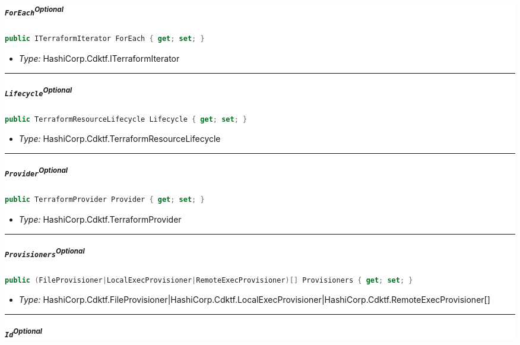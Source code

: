 
##### `ForEach`<sup>Optional</sup> <a name="ForEach" id="@cdktf/provider-github.dataGithubOrganizationRepositoryRoles.DataGithubOrganizationRepositoryRolesConfig.property.forEach"></a>

```csharp
public ITerraformIterator ForEach { get; set; }
```

- *Type:* HashiCorp.Cdktf.ITerraformIterator

---

##### `Lifecycle`<sup>Optional</sup> <a name="Lifecycle" id="@cdktf/provider-github.dataGithubOrganizationRepositoryRoles.DataGithubOrganizationRepositoryRolesConfig.property.lifecycle"></a>

```csharp
public TerraformResourceLifecycle Lifecycle { get; set; }
```

- *Type:* HashiCorp.Cdktf.TerraformResourceLifecycle

---

##### `Provider`<sup>Optional</sup> <a name="Provider" id="@cdktf/provider-github.dataGithubOrganizationRepositoryRoles.DataGithubOrganizationRepositoryRolesConfig.property.provider"></a>

```csharp
public TerraformProvider Provider { get; set; }
```

- *Type:* HashiCorp.Cdktf.TerraformProvider

---

##### `Provisioners`<sup>Optional</sup> <a name="Provisioners" id="@cdktf/provider-github.dataGithubOrganizationRepositoryRoles.DataGithubOrganizationRepositoryRolesConfig.property.provisioners"></a>

```csharp
public (FileProvisioner|LocalExecProvisioner|RemoteExecProvisioner)[] Provisioners { get; set; }
```

- *Type:* HashiCorp.Cdktf.FileProvisioner|HashiCorp.Cdktf.LocalExecProvisioner|HashiCorp.Cdktf.RemoteExecProvisioner[]

---

##### `Id`<sup>Optional</sup> <a name="Id" id="@cdktf/provider-github.dataGithubOrganizationRepositoryRoles.DataGithubOrganizationRepositoryRolesConfig.property.id"></a>

